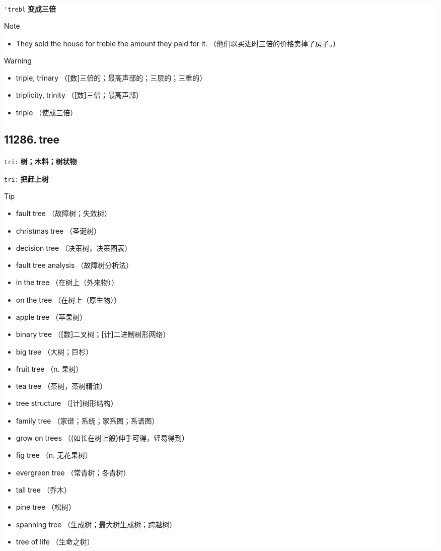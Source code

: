`'trebl`  **变成三倍**

> [!NOTE]
>
> - They sold the house for treble the amount they paid for it. （他们以买进时三倍的价格卖掉了房子。）
>

> [!WARNING]
>
> - triple, trinary （[数]三倍的；最高声部的；三层的；三重的）
>
> - triplicity, trinity （[数]三倍；最高声部）
>
> - triple （使成三倍）
>

## 11286. tree

`tri:`  **树；木料；树状物**

`tri:`  **把赶上树**

> [!TIP]
>
> - fault tree （故障树；失效树）
>
> - christmas tree （圣诞树）
>
> - decision tree （决策树，决策图表）
>
> - fault tree analysis （故障树分析法）
>
> - in the tree （在树上（外来物））
>
> - on the tree （在树上（原生物））
>
> - apple tree （苹果树）
>
> - binary tree （[数]二叉树；[计]二进制树形网络）
>
> - big tree （大树；巨杉）
>
> - fruit tree （n. 果树）
>
> - tea tree （茶树，茶树精油）
>
> - tree structure （[计]树形结构）
>
> - family tree （家谱；系统；家系图；系谱图）
>
> - grow on trees （(如长在树上般)伸手可得，轻易得到）
>
> - fig tree （n. 无花果树）
>
> - evergreen tree （常青树；冬青树）
>
> - tall tree （乔木）
>
> - pine tree （松树）
>
> - spanning tree （生成树；最大树生成树；跨越树）
>
> - tree of life （生命之树）
>

